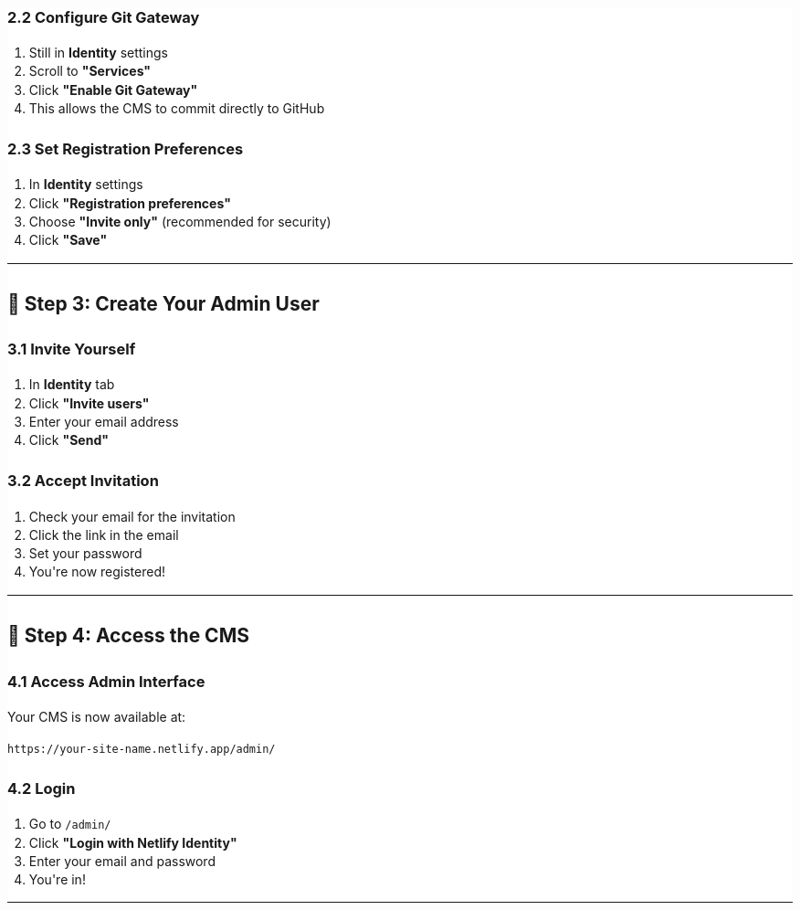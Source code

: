 ### 2.2 Configure Git Gateway

1. Still in **Identity** settings
2. Scroll to **"Services"**
3. Click **"Enable Git Gateway"**
4. This allows the CMS to commit directly to GitHub

### 2.3 Set Registration Preferences

1. In **Identity** settings
2. Click **"Registration preferences"**
3. Choose **"Invite only"** (recommended for security)
4. Click **"Save"**

---

## 👤 Step 3: Create Your Admin User

### 3.1 Invite Yourself

1. In **Identity** tab
2. Click **"Invite users"**
3. Enter your email address
4. Click **"Send"**

### 3.2 Accept Invitation

1. Check your email for the invitation
2. Click the link in the email
3. Set your password
4. You're now registered!

---

## 🎨 Step 4: Access the CMS

### 4.1 Access Admin Interface

Your CMS is now available at:
```
https://your-site-name.netlify.app/admin/
```

### 4.2 Login

1. Go to `/admin/`
2. Click **"Login with Netlify Identity"**
3. Enter your email and password
4. You're in!

---
